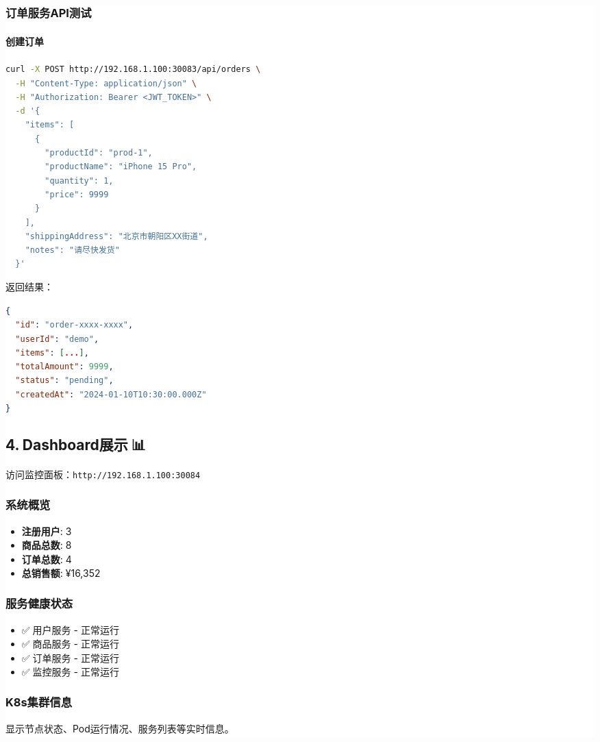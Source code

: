 ### 订单服务API测试

#### 创建订单
```bash
curl -X POST http://192.168.1.100:30083/api/orders \
  -H "Content-Type: application/json" \
  -H "Authorization: Bearer <JWT_TOKEN>" \
  -d '{
    "items": [
      {
        "productId": "prod-1",
        "productName": "iPhone 15 Pro",
        "quantity": 1,
        "price": 9999
      }
    ],
    "shippingAddress": "北京市朝阳区XX街道",
    "notes": "请尽快发货"
  }'
```
返回结果：
```json
{
  "id": "order-xxxx-xxxx",
  "userId": "demo",
  "items": [...],
  "totalAmount": 9999,
  "status": "pending",
  "createdAt": "2024-01-10T10:30:00.000Z"
}
```

## 4. Dashboard展示 📊

访问监控面板：`http://192.168.1.100:30084`

### 系统概览
- **注册用户**: 3
- **商品总数**: 8
- **订单总数**: 4
- **总销售额**: ¥16,352

### 服务健康状态
- ✅ 用户服务 - 正常运行
- ✅ 商品服务 - 正常运行
- ✅ 订单服务 - 正常运行
- ✅ 监控服务 - 正常运行

### K8s集群信息
显示节点状态、Pod运行情况、服务列表等实时信息。
